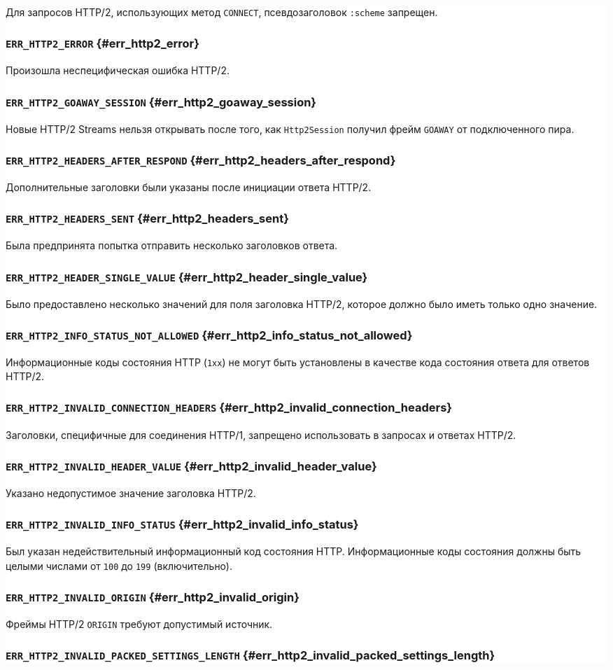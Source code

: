 Для запросов HTTP/2, использующих метод `CONNECT`, псевдозаголовок `:scheme` запрещен.

### `ERR_HTTP2_ERROR` {#err_http2_error}

Произошла неспецифическая ошибка HTTP/2.

### `ERR_HTTP2_GOAWAY_SESSION` {#err_http2_goaway_session}

Новые HTTP/2 Streams нельзя открывать после того, как `Http2Session` получил фрейм `GOAWAY` от подключенного пира.

### `ERR_HTTP2_HEADERS_AFTER_RESPOND` {#err_http2_headers_after_respond}

Дополнительные заголовки были указаны после инициации ответа HTTP/2.

### `ERR_HTTP2_HEADERS_SENT` {#err_http2_headers_sent}

Была предпринята попытка отправить несколько заголовков ответа.

### `ERR_HTTP2_HEADER_SINGLE_VALUE` {#err_http2_header_single_value}

Было предоставлено несколько значений для поля заголовка HTTP/2, которое должно было иметь только одно значение.

### `ERR_HTTP2_INFO_STATUS_NOT_ALLOWED` {#err_http2_info_status_not_allowed}

Информационные коды состояния HTTP (`1xx`) не могут быть установлены в качестве кода состояния ответа для ответов HTTP/2.

### `ERR_HTTP2_INVALID_CONNECTION_HEADERS` {#err_http2_invalid_connection_headers}

Заголовки, специфичные для соединения HTTP/1, запрещено использовать в запросах и ответах HTTP/2.

### `ERR_HTTP2_INVALID_HEADER_VALUE` {#err_http2_invalid_header_value}

Указано недопустимое значение заголовка HTTP/2.


### `ERR_HTTP2_INVALID_INFO_STATUS` {#err_http2_invalid_info_status}

Был указан недействительный информационный код состояния HTTP. Информационные коды состояния должны быть целыми числами от `100` до `199` (включительно).

### `ERR_HTTP2_INVALID_ORIGIN` {#err_http2_invalid_origin}

Фреймы HTTP/2 `ORIGIN` требуют допустимый источник.

### `ERR_HTTP2_INVALID_PACKED_SETTINGS_LENGTH` {#err_http2_invalid_packed_settings_length}
